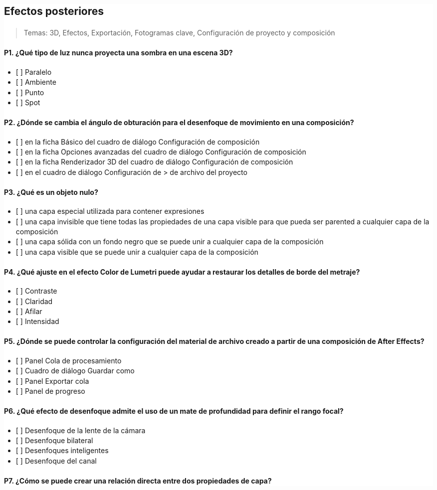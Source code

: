 ## Efectos posteriores

> Temas: 3D, Efectos, Exportación, Fotogramas clave, Configuración de proyecto y composición

#### P1. ¿Qué tipo de luz nunca proyecta una sombra en una escena 3D?

*   \[ ] Paralelo
*   \[ ] Ambiente
*   \[ ] Punto
*   \[ ] Spot

#### P2. ¿Dónde se cambia el ángulo de obturación para el desenfoque de movimiento en una composición?

*   \[ ] en la ficha Básico del cuadro de diálogo Configuración de composición
*   \[ ] en la ficha Opciones avanzadas del cuadro de diálogo Configuración de composición
*   \[ ] en la ficha Renderizador 3D del cuadro de diálogo Configuración de composición
*   \[ ] en el cuadro de diálogo Configuración de > de archivo del proyecto

#### P3. ¿Qué es un objeto nulo?

*   \[ ] una capa especial utilizada para contener expresiones
*   \[ ] una capa invisible que tiene todas las propiedades de una capa visible para que pueda ser parented a cualquier capa de la composición
*   \[ ] una capa sólida con un fondo negro que se puede unir a cualquier capa de la composición
*   \[ ] una capa visible que se puede unir a cualquier capa de la composición

#### P4. ¿Qué ajuste en el efecto Color de Lumetri puede ayudar a restaurar los detalles de borde del metraje?

*   \[ ] Contraste
*   \[ ] Claridad
*   \[ ] Afilar
*   \[ ] Intensidad

#### P5. ¿Dónde se puede controlar la configuración del material de archivo creado a partir de una composición de After Effects?

*   \[ ] Panel Cola de procesamiento
*   \[ ] Cuadro de diálogo Guardar como
*   \[ ] Panel Exportar cola
*   \[ ] Panel de progreso

#### P6. ¿Qué efecto de desenfoque admite el uso de un mate de profundidad para definir el rango focal?

*   \[ ] Desenfoque de la lente de la cámara
*   \[ ] Desenfoque bilateral
*   \[ ] Desenfoques inteligentes
*   \[ ] Desenfoque del canal

#### P7. ¿Cómo se puede crear una relación directa entre dos propiedades de capa?
